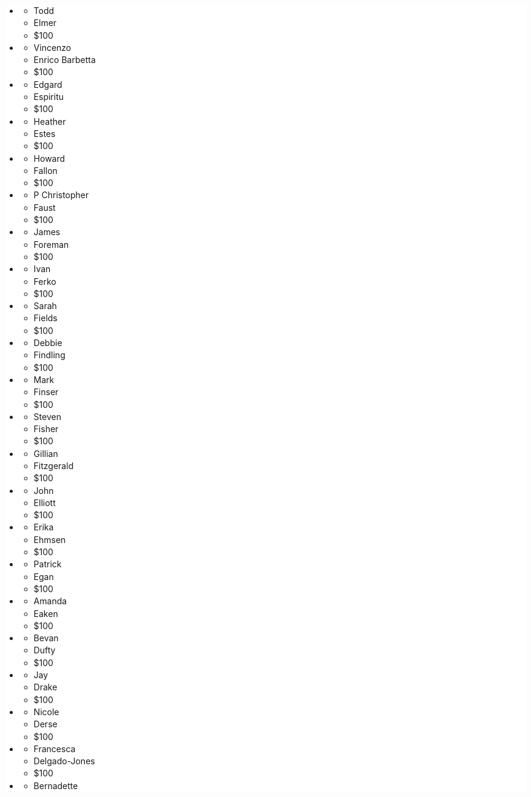 - - Todd
  - Elmer
  - $100
- - Vincenzo
  - Enrico Barbetta
  - $100
- - Edgard
  - Espiritu
  - $100
- - Heather
  - Estes
  - $100
- - Howard
  - Fallon
  - $100
- - P Christopher
  - Faust
  - $100
- - James
  - Foreman
  - $100
- - Ivan
  - Ferko
  - $100
- - Sarah
  - Fields
  - $100
- - Debbie
  - Findling
  - $100
- - Mark
  - Finser
  - $100
- - Steven
  - Fisher
  - $100
- - Gillian
  - Fitzgerald
  - $100
- - John
  - Elliott
  - $100
- - Erika
  - Ehmsen
  - $100
- - Patrick
  - Egan
  - $100
- - Amanda
  - Eaken
  - $100
- - Bevan
  - Dufty
  - $100
- - Jay
  - Drake
  - $100
- - Nicole
  - Derse
  - $100
- - Francesca
  - Delgado-Jones
  - $100
- - Bernadette